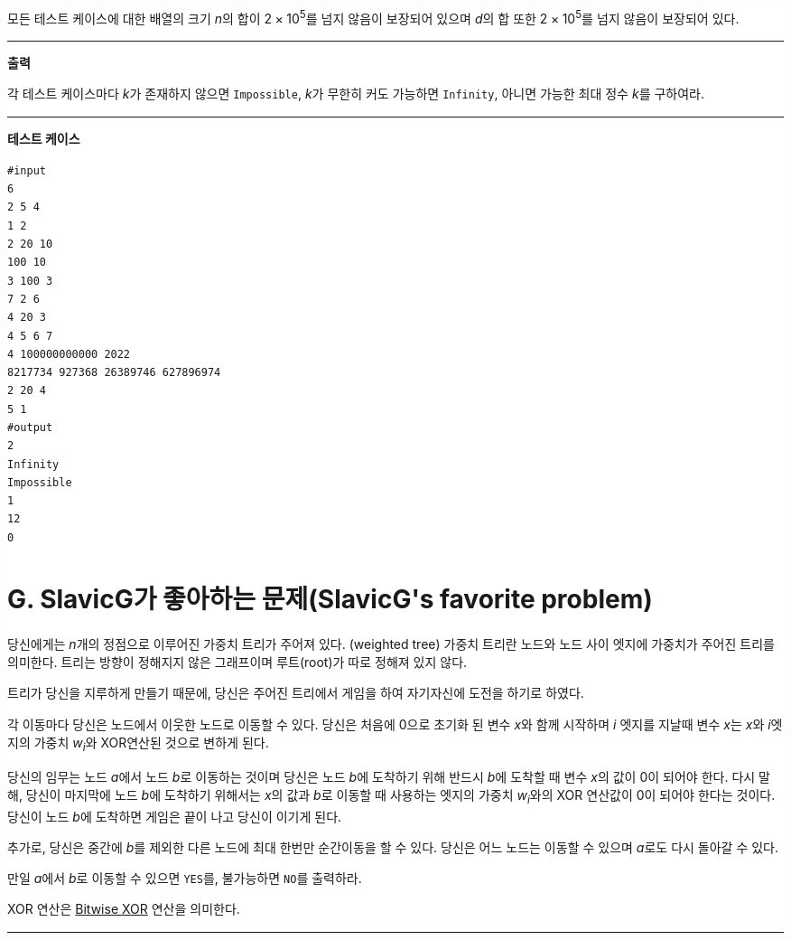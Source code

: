 모든 테스트 케이스에 대한 배열의 크기 $n$의 합이 $2\times 10^{5}$를 넘지 않음이 보장되어 있으며 $d$의 합 또한 $2\times 10^{5}$를 넘지 않음이 보장되어 있다.
_____
**출력**

각 테스트 케이스마다 $k$가 존재하지 않으면 `Impossible`, $k$가 무한히 커도 가능하면 `Infinity`, 아니면 가능한 최대 정수 $k$를 구하여라. 
____
**테스트 케이스**
```
#input
6
2 5 4
1 2
2 20 10
100 10
3 100 3
7 2 6
4 20 3
4 5 6 7
4 100000000000 2022
8217734 927368 26389746 627896974
2 20 4
5 1
#output
2
Infinity
Impossible
1
12
0
```

# G. SlavicG가 좋아하는 문제(SlavicG's favorite problem)

당신에게는 $n$개의 정점으로 이루어진 가중치 트리가 주어져 있다. (weighted tree) 가중치 트리란 노드와 노드 사이 엣지에 가중치가 주어진 트리를 의미한다. 트리는 방향이 정해지지 않은 그래프이며 루트(root)가 따로 정해져 있지 않다. 

트리가 당신을 지루하게 만들기 때문에, 당신은 주어진 트리에서 게임을 하여 자기자신에 도전을 하기로 하였다. 

각 이동마다 당신은 노드에서 이웃한 노드로 이동할 수 있다. 당신은 처음에 $0$으로 초기화 된 변수 $x$와 함께 시작하며 $i$ 엣지를 지날때 변수 $x$는 $x$와 $i$엣지의 가중치 $w_{i}$와 XOR연산된 것으로 변하게 된다.

당신의 임무는 노드 $a$에서 노드 $b$로 이동하는 것이며 당신은 노드 $b$에 도착하기 위해 반드시 $b$에 도착할 때 변수 $x$의 값이 0이 되어야 한다. 다시 말해, 당신이 마지막에 노드 $b$에 도착하기 위해서는 $x$의 값과 $b$로 이동할 때 사용하는 엣지의 가중치 $w_{i}$와의 XOR 연산값이 0이 되어야 한다는 것이다. 당신이 노드 $b$에 도착하면 게임은 끝이 나고 당신이 이기게 된다. 

추가로, 당신은 중간에 $b$를 제외한 다른 노드에 최대 한번만 순간이동을 할 수 있다. 당신은 어느 노드는 이동할 수 있으며 $a$로도 다시 돌아갈 수 있다. 

만일 $a$에서 $b$로 이동할 수 있으면 `YES`를, 불가능하면 `NO`를 출력하라. 

XOR 연산은 [Bitwise XOR](https://en.wikipedia.org/wiki/Bitwise_operation#XOR) 연산을 의미한다.

____
